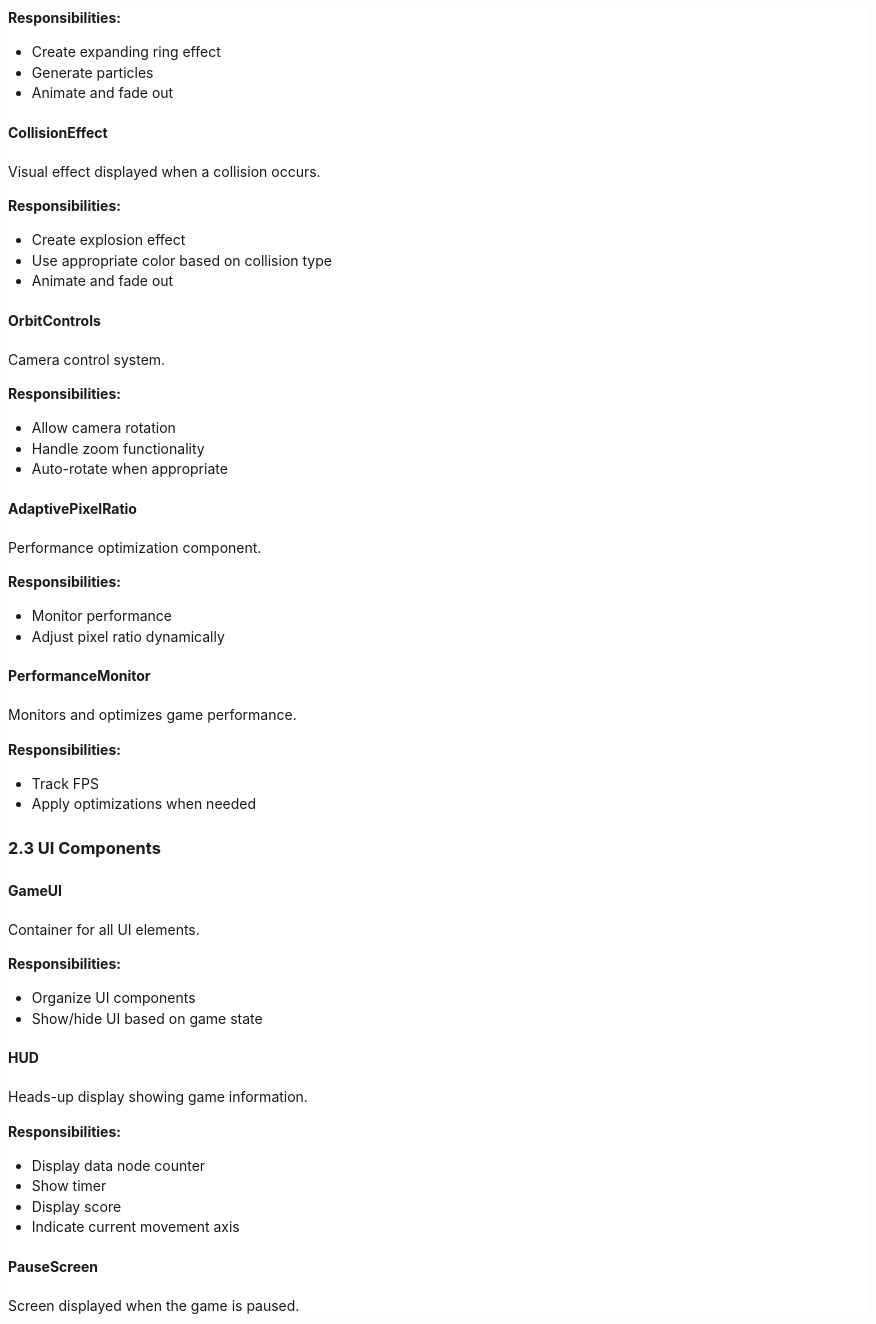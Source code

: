 **Responsibilities:**
- Create expanding ring effect
- Generate particles
- Animate and fade out

#### CollisionEffect
Visual effect displayed when a collision occurs.

**Responsibilities:**
- Create explosion effect
- Use appropriate color based on collision type
- Animate and fade out

#### OrbitControls
Camera control system.

**Responsibilities:**
- Allow camera rotation
- Handle zoom functionality
- Auto-rotate when appropriate

#### AdaptivePixelRatio
Performance optimization component.

**Responsibilities:**
- Monitor performance
- Adjust pixel ratio dynamically

#### PerformanceMonitor
Monitors and optimizes game performance.

**Responsibilities:**
- Track FPS
- Apply optimizations when needed

### 2.3 UI Components

#### GameUI
Container for all UI elements.

**Responsibilities:**
- Organize UI components
- Show/hide UI based on game state

#### HUD
Heads-up display showing game information.

**Responsibilities:**
- Display data node counter
- Show timer
- Display score
- Indicate current movement axis

#### PauseScreen
Screen displayed when the game is paused.
